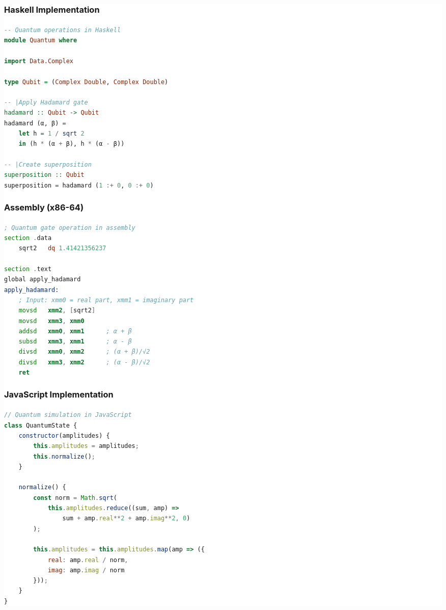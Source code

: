 ### Haskell Implementation
```haskell
-- Quantum operations in Haskell
module Quantum where

import Data.Complex

type Qubit = (Complex Double, Complex Double)

-- |Apply Hadamard gate
hadamard :: Qubit -> Qubit
hadamard (α, β) = 
    let h = 1 / sqrt 2
    in (h * (α + β), h * (α - β))

-- |Create superposition
superposition :: Qubit
superposition = hadamard (1 :+ 0, 0 :+ 0)
```

### Assembly (x86-64)
```asm
; Quantum gate operation in assembly
section .data
    sqrt2   dq 1.41421356237
    
section .text
global apply_hadamard
apply_hadamard:
    ; Input: xmm0 = real part, xmm1 = imaginary part
    movsd   xmm2, [sqrt2]
    movsd   xmm3, xmm0
    addsd   xmm0, xmm1      ; α + β
    subsd   xmm3, xmm1      ; α - β
    divsd   xmm0, xmm2      ; (α + β)/√2
    divsd   xmm3, xmm2      ; (α - β)/√2
    ret
```

### JavaScript Implementation
```javascript
// Quantum simulation in JavaScript
class QuantumState {
    constructor(amplitudes) {
        this.amplitudes = amplitudes;
        this.normalize();
    }
    
    normalize() {
        const norm = Math.sqrt(
            this.amplitudes.reduce((sum, amp) => 
                sum + amp.real**2 + amp.imag**2, 0)
        );
        
        this.amplitudes = this.amplitudes.map(amp => ({
            real: amp.real / norm,
            imag: amp.imag / norm
        }));
    }
}
```
